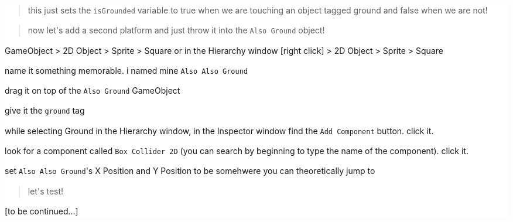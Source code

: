 > this just sets the `isGrounded` variable to true when we are touching an object tagged ground and false when we are not!

> now let's add a second platform and just throw it into the `Also Ground` object!

GameObject > 2D Object > Sprite > Square
or
in the Hierarchy window [right click] > 2D Object > Sprite > Square

name it something memorable. i named mine `Also Also Ground`

drag it on top of the `Also Ground` GameObject

give it the `ground` tag

while selecting Ground in the Hierarchy window, in the Inspector window find the `Add Component` button. click it.

look for a component called `Box Collider 2D` (you can search by beginning to type the name of the component). click it. 

set `Also Also Ground`'s X Position and Y Position to be somehwere you can theoretically jump to

> let's test!

[to be continued...]
